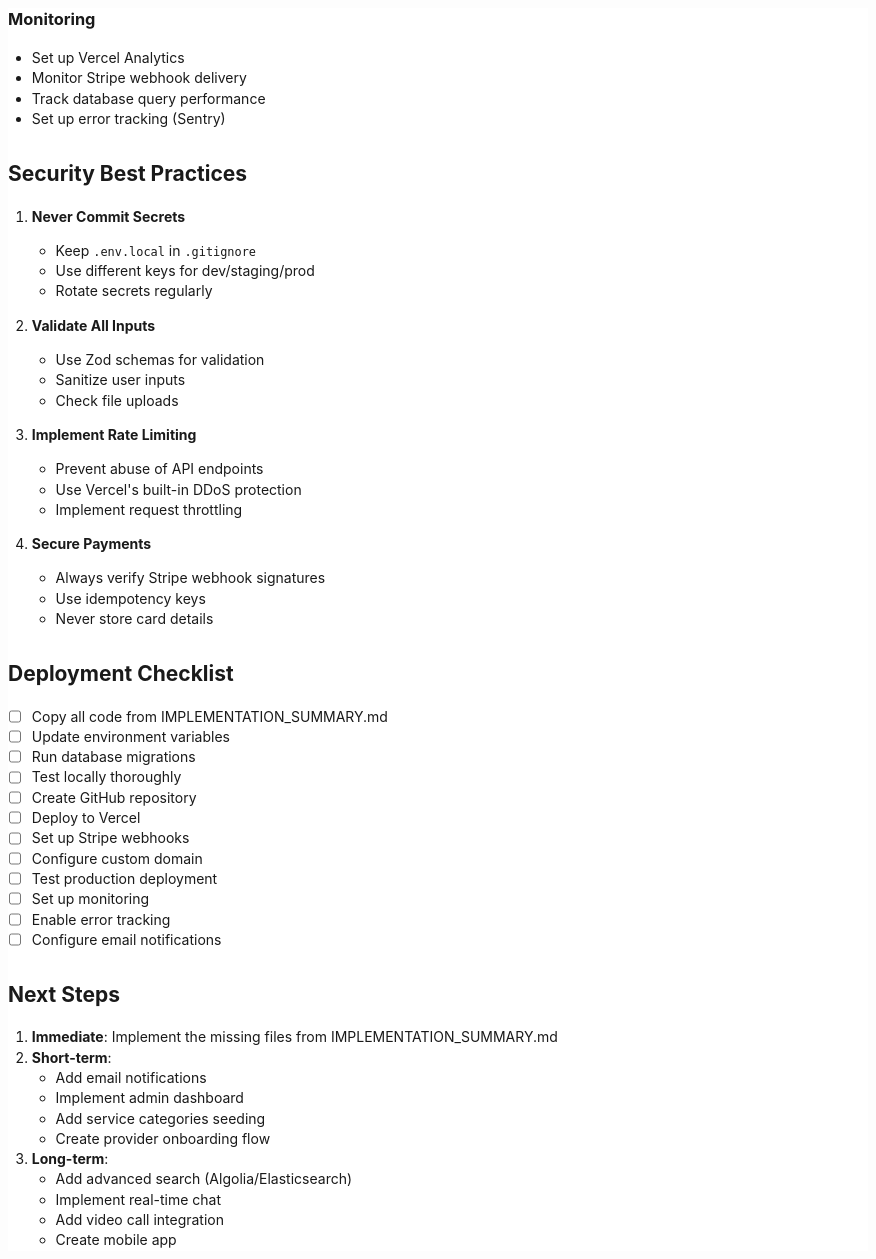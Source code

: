 ### Monitoring
- Set up Vercel Analytics
- Monitor Stripe webhook delivery
- Track database query performance
- Set up error tracking (Sentry)

## Security Best Practices

1. **Never Commit Secrets**
   - Keep `.env.local` in `.gitignore`
   - Use different keys for dev/staging/prod
   - Rotate secrets regularly

2. **Validate All Inputs**
   - Use Zod schemas for validation
   - Sanitize user inputs
   - Check file uploads

3. **Implement Rate Limiting**
   - Prevent abuse of API endpoints
   - Use Vercel's built-in DDoS protection
   - Implement request throttling

4. **Secure Payments**
   - Always verify Stripe webhook signatures
   - Use idempotency keys
   - Never store card details

## Deployment Checklist

- [ ] Copy all code from IMPLEMENTATION_SUMMARY.md
- [ ] Update environment variables
- [ ] Run database migrations
- [ ] Test locally thoroughly
- [ ] Create GitHub repository
- [ ] Deploy to Vercel
- [ ] Set up Stripe webhooks
- [ ] Configure custom domain
- [ ] Test production deployment
- [ ] Set up monitoring
- [ ] Enable error tracking
- [ ] Configure email notifications

## Next Steps

1. **Immediate**: Implement the missing files from IMPLEMENTATION_SUMMARY.md
2. **Short-term**:
   - Add email notifications
   - Implement admin dashboard
   - Add service categories seeding
   - Create provider onboarding flow
3. **Long-term**:
   - Add advanced search (Algolia/Elasticsearch)
   - Implement real-time chat
   - Add video call integration
   - Create mobile app
